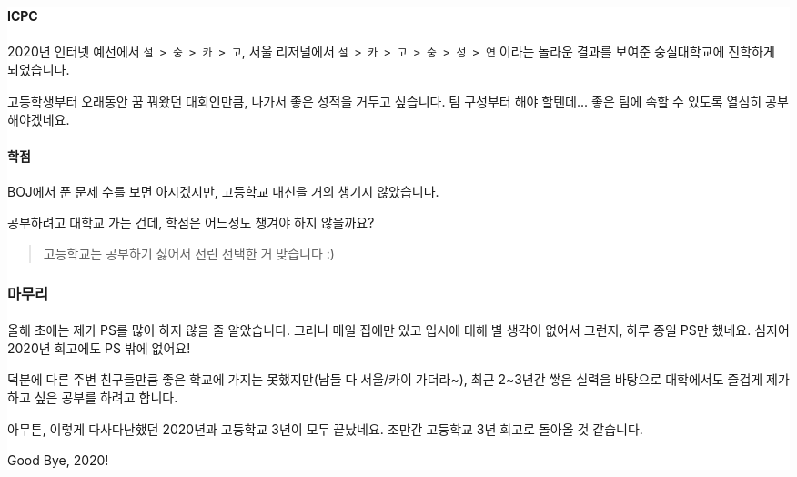 #### ICPC

2020년 인터넷 예선에서 `설 > 숭 > 카 > 고`, 서울 리저널에서 `설 > 카 > 고 > 숭 > 성 > 연` 이라는 놀라운 결과를 보여준 숭실대학교에 진학하게 되었습니다.

고등학생부터 오래동안 꿈 꿔왔던 대회인만큼, 나가서 좋은 성적을 거두고 싶습니다. 팀 구성부터 해야 할텐데... 좋은 팀에 속할 수 있도록 열심히 공부해야겠네요.

#### 학점

BOJ에서 푼 문제 수를 보면 아시겠지만, 고등학교 내신을 거의 챙기지 않았습니다.

공부하려고 대학교 가는 건데, 학점은 어느정도 챙겨야 하지 않을까요?

> 고등학교는 공부하기 싫어서 선린 선택한 거 맞습니다 :)

### 마무리

올해 초에는 제가 PS를 많이 하지 않을 줄 알았습니다. 그러나 매일 집에만 있고 입시에 대해 별 생각이 없어서 그런지, 하루 종일 PS만 했네요. 심지어 2020년 회고에도 PS 밖에 없어요!

덕분에 다른 주변 친구들만큼 좋은 학교에 가지는 못했지만(남들 다 서울/카이 가더라~), 최근 2~3년간 쌓은 실력을 바탕으로 대학에서도 즐겁게 제가 하고 싶은 공부를 하려고 합니다.

아무튼, 이렇게 다사다난했던 2020년과 고등학교 3년이 모두 끝났네요. 조만간 고등학교 3년 회고로 돌아올 것 같습니다.

Good Bye, 2020!
